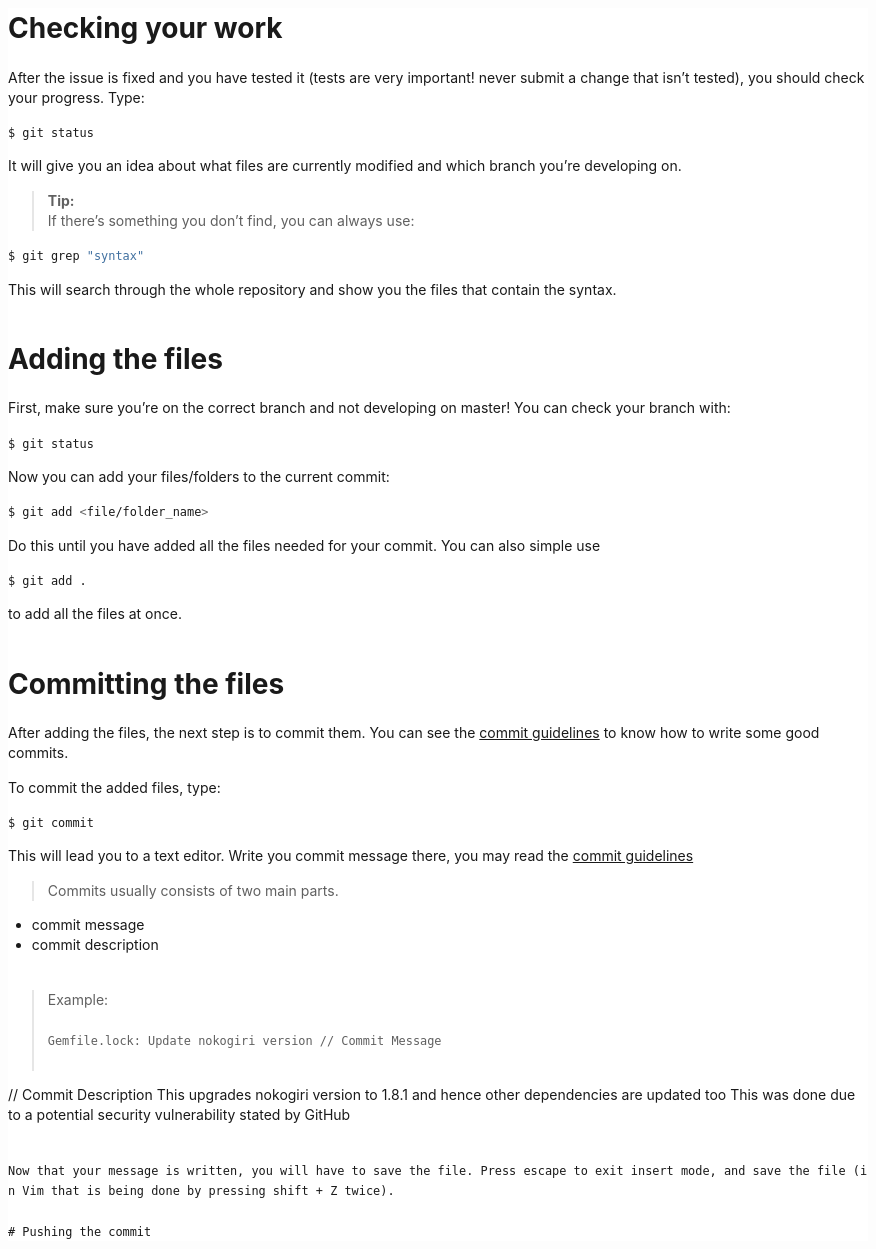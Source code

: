 # Checking your work

After the issue is fixed and you have tested it (tests are very important! never submit a change that isn’t tested), you should check your progress. Type:

```bash
$ git status
```
It will give you an idea about what files are currently modified and which branch you’re developing on.
>**Tip:** <br />
If there’s something you don’t find, you can always use:
```bash
$ git grep "syntax"
```
This will search through the whole repository and show you the files that contain the syntax.

# Adding the files

First, make sure you’re on the correct branch and not developing on master! You can check your branch with:

```bash
$ git status
```

Now you can add your files/folders to the current commit:

```bash
$ git add <file/folder_name>
```

Do this until you have added all the files needed for your commit. You can also simple use
```bash
$ git add .
```
to add all the files at once.

# Committing the files

After adding the files, the next step is to commit them. You can see the [commit guidelines](../commit-guidelines/) to know how to write some good commits.

To commit the added files, type:
```bash
$ git commit
```
This will lead you to a text editor. Write you commit message there, you may read the [commit guidelines](../commit-guidelines/)
>Commits usually consists of two main parts.
- commit message
- commit description<br /><br />
>Example:<br /><br/>
>`Gemfile.lock: Update nokogiri version // Commit Message`<br /><br />
>```
// Commit Description
This upgrades nokogiri version to 1.8.1
and hence other dependencies are updated too
This was done due to a potential security
vulnerability stated by GitHub
```

Now that your message is written, you will have to save the file. Press escape to exit insert mode, and save the file (in Vim that is being done by pressing shift + Z twice).

# Pushing the commit
```